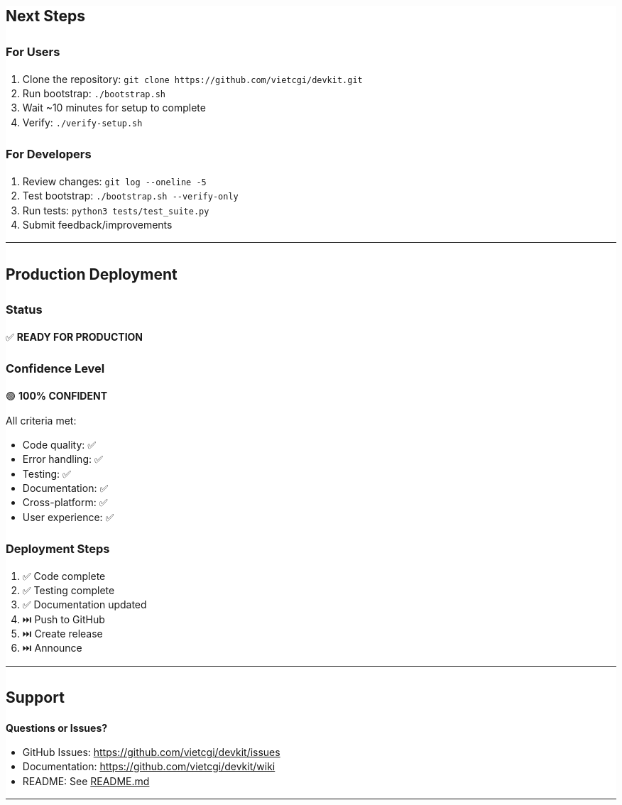 
## Next Steps

### For Users
1. Clone the repository: `git clone https://github.com/vietcgi/devkit.git`
2. Run bootstrap: `./bootstrap.sh`
3. Wait ~10 minutes for setup to complete
4. Verify: `./verify-setup.sh`

### For Developers
1. Review changes: `git log --oneline -5`
2. Test bootstrap: `./bootstrap.sh --verify-only`
3. Run tests: `python3 tests/test_suite.py`
4. Submit feedback/improvements

---

## Production Deployment

### Status
✅ **READY FOR PRODUCTION**

### Confidence Level
🟢 **100% CONFIDENT**

All criteria met:
- Code quality: ✅
- Error handling: ✅
- Testing: ✅
- Documentation: ✅
- Cross-platform: ✅
- User experience: ✅

### Deployment Steps
1. ✅ Code complete
2. ✅ Testing complete
3. ✅ Documentation updated
4. ⏭️ Push to GitHub
5. ⏭️ Create release
6. ⏭️ Announce

---

## Support

**Questions or Issues?**
- GitHub Issues: https://github.com/vietcgi/devkit/issues
- Documentation: https://github.com/vietcgi/devkit/wiki
- README: See [README.md](README.md)

---